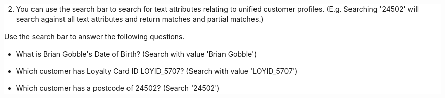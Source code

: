2. You can use the search bar to search for text attributes relating to unified customer profiles. (E.g. Searching '24502' will search against all text attributes and return matches and partial matches.)

Use the search bar to answer the following questions. 

- What is Brian Gobble's Date of Birth? (Search with value 'Brian Gobble') 

- Which customer has Loyalty Card ID LOYID_5707? (Search with value 'LOYID_5707') 

- Which customer has a postcode of 24502? (Search '24502') 

